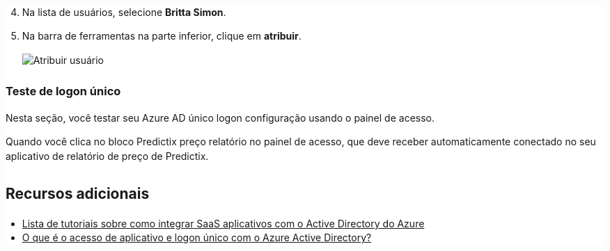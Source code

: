 4. Na lista de usuários, selecione **Britta Simon**.

5. Na barra de ferramentas na parte inferior, clique em **atribuir**.

    ![Atribuir usuário][205]


### <a name="testing-single-sign-on"></a>Teste de logon único

Nesta seção, você testar seu Azure AD único logon configuração usando o painel de acesso.

Quando você clica no bloco Predictix preço relatório no painel de acesso, que deve receber automaticamente conectado no seu aplicativo de relatório de preço de Predictix.


## <a name="additional-resources"></a>Recursos adicionais

* [Lista de tutoriais sobre como integrar SaaS aplicativos com o Active Directory do Azure](active-directory-saas-tutorial-list.md)
* [O que é o acesso de aplicativo e logon único com o Azure Active Directory?](active-directory-appssoaccess-whatis.md)




[1]: ./media/active-directory-saas-predictixpricereporting-tutorial/tutorial_general_01.png
[2]: ./media/active-directory-saas-predictixpricereporting-tutorial/tutorial_general_02.png
[3]: ./media/active-directory-saas-predictixpricereporting-tutorial/tutorial_general_03.png
[4]: ./media/active-directory-saas-predictixpricereporting-tutorial/tutorial_general_04.png

[6]: ./media/active-directory-saas-predictixpricereporting-tutorial/tutorial_general_05.png
[10]: ./media/active-directory-saas-predictixpricereporting-tutorial/tutorial_general_06.png
[11]: ./media/active-directory-saas-predictixpricereporting-tutorial/tutorial_general_07.png
[20]: ./media/active-directory-saas-predictixpricereporting-tutorial/tutorial_general_100.png

[200]: ./media/active-directory-saas-predictixpricereporting-tutorial/tutorial_general_200.png
[201]: ./media/active-directory-saas-predictixpricereporting-tutorial/tutorial_general_201.png
[203]: ./media/active-directory-saas-predictixpricereporting-tutorial/tutorial_general_203.png
[204]: ./media/active-directory-saas-predictixpricereporting-tutorial/tutorial_general_204.png
[205]: ./media/active-directory-saas-predictixpricereporting-tutorial/tutorial_general_205.png
